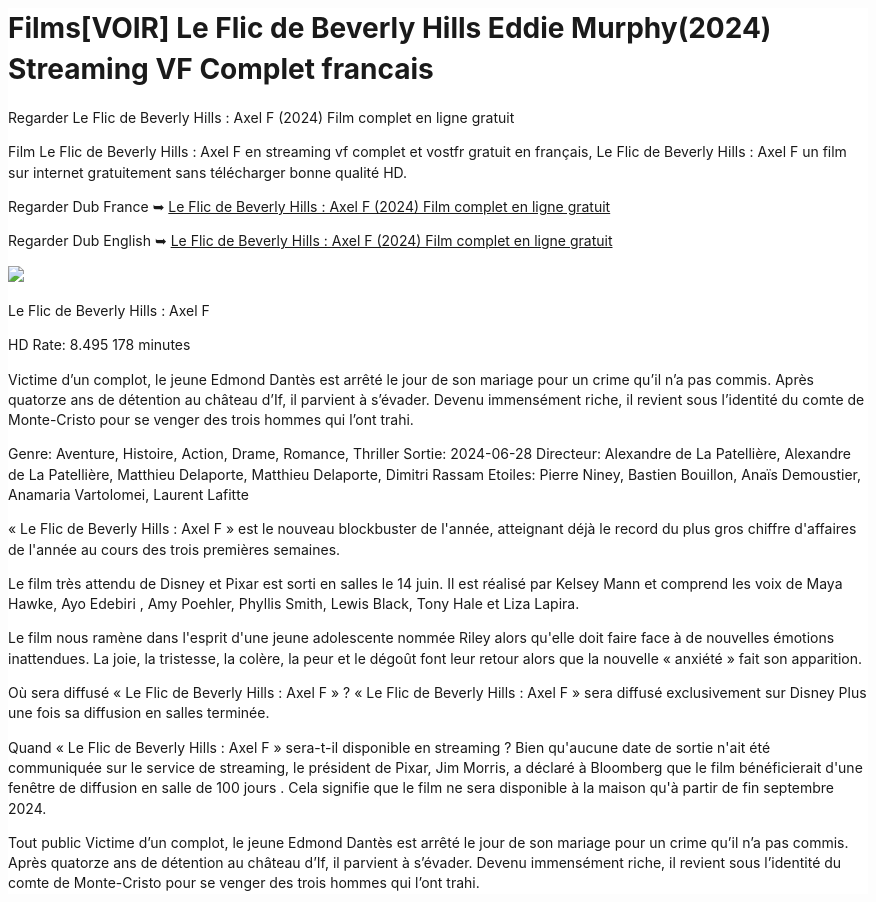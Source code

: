 # Films[VOIR] Le Flic de Beverly Hills Eddie Murphy(2024) Streaming VF Complet francais

Regarder Le Flic de Beverly Hills : Axel F (2024) Film complet en ligne gratuit

Film Le Flic de Beverly Hills : Axel F en streaming vf complet et vostfr gratuit en français, Le Flic de Beverly Hills : Axel F un film sur internet gratuitement sans télécharger bonne qualité HD.

Regarder Dub France ➥ [Le Flic de Beverly Hills : Axel F (2024) Film complet en ligne gratuit](https://sbrhd.biz/fr/movie/280180)

Regarder Dub English ➥ [Le Flic de Beverly Hills : Axel F (2024) Film complet en ligne gratuit](https://sbrhd.biz/en/movie/280180)

<img src="https://image.tmdb.org/t/p/original/yr9vkWlXuysDeb5A7i82E6sPaab.jpg">


Le Flic de Beverly Hills : Axel F

HD Rate: 8.495 178 minutes

Victime d’un complot, le jeune Edmond Dantès est arrêté le jour de son mariage pour un crime qu’il n’a pas commis. Après quatorze ans de détention au château d’If, il parvient à s’évader. Devenu immensément riche, il revient sous l’identité du comte de Monte-Cristo pour se venger des trois hommes qui l’ont trahi.

Genre: Aventure, Histoire, Action, Drame, Romance, Thriller
Sortie: 2024-06-28
Directeur: Alexandre de La Patellière, Alexandre de La Patellière, Matthieu Delaporte, Matthieu Delaporte, Dimitri Rassam
Etoiles: Pierre Niney, Bastien Bouillon, Anaïs Demoustier, Anamaria Vartolomei, Laurent Lafitte

« Le Flic de Beverly Hills : Axel F » est le nouveau blockbuster de l'année, atteignant déjà le record du plus gros chiffre d'affaires de l'année au cours des trois premières semaines.

Le film très attendu de Disney et Pixar est sorti en salles le 14 juin. Il est réalisé par Kelsey Mann et comprend les voix de Maya Hawke, Ayo Edebiri , Amy Poehler, Phyllis Smith, Lewis Black, Tony Hale et Liza Lapira.

Le film nous ramène dans l'esprit d'une jeune adolescente nommée Riley alors qu'elle doit faire face à de nouvelles émotions inattendues. La joie, la tristesse, la colère, la peur et le dégoût font leur retour alors que la nouvelle « anxiété » fait son apparition.

Où sera diffusé « Le Flic de Beverly Hills : Axel F » ?
« Le Flic de Beverly Hills : Axel F » sera diffusé exclusivement sur Disney Plus une fois sa diffusion en salles terminée.

Quand « Le Flic de Beverly Hills : Axel F » sera-t-il disponible en streaming ?
Bien qu'aucune date de sortie n'ait été communiquée sur le service de streaming, le président de Pixar, Jim Morris,   a déclaré à Bloomberg que le film bénéficierait d'une fenêtre de diffusion en salle de 100 jours . Cela signifie que le film ne sera disponible à la maison qu'à partir de fin septembre 2024.

Tout public
Victime d’un complot, le jeune Edmond Dantès est arrêté le jour de son mariage pour un crime qu’il n’a pas commis. Après quatorze ans de détention au château d’If, il parvient à s’évader. Devenu immensément riche, il revient sous l’identité du comte de Monte-Cristo pour se venger des trois hommes qui l’ont trahi.
